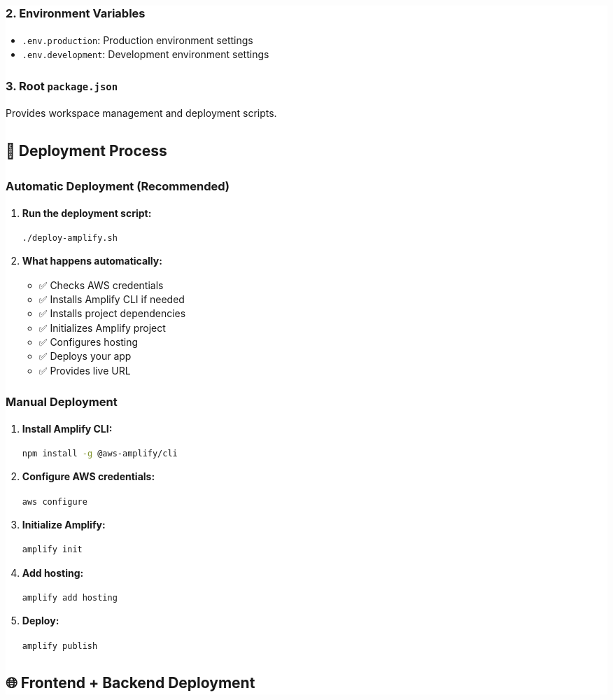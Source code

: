 ### 2. Environment Variables
- `.env.production`: Production environment settings
- `.env.development`: Development environment settings

### 3. Root `package.json`
Provides workspace management and deployment scripts.

## 🚀 Deployment Process

### Automatic Deployment (Recommended)

1. **Run the deployment script:**
   ```bash
   ./deploy-amplify.sh
   ```

2. **What happens automatically:**
   - ✅ Checks AWS credentials
   - ✅ Installs Amplify CLI if needed
   - ✅ Installs project dependencies
   - ✅ Initializes Amplify project
   - ✅ Configures hosting
   - ✅ Deploys your app
   - ✅ Provides live URL

### Manual Deployment

1. **Install Amplify CLI:**
   ```bash
   npm install -g @aws-amplify/cli
   ```

2. **Configure AWS credentials:**
   ```bash
   aws configure
   ```

3. **Initialize Amplify:**
   ```bash
   amplify init
   ```

4. **Add hosting:**
   ```bash
   amplify add hosting
   ```

5. **Deploy:**
   ```bash
   amplify publish
   ```

## 🌐 Frontend + Backend Deployment
